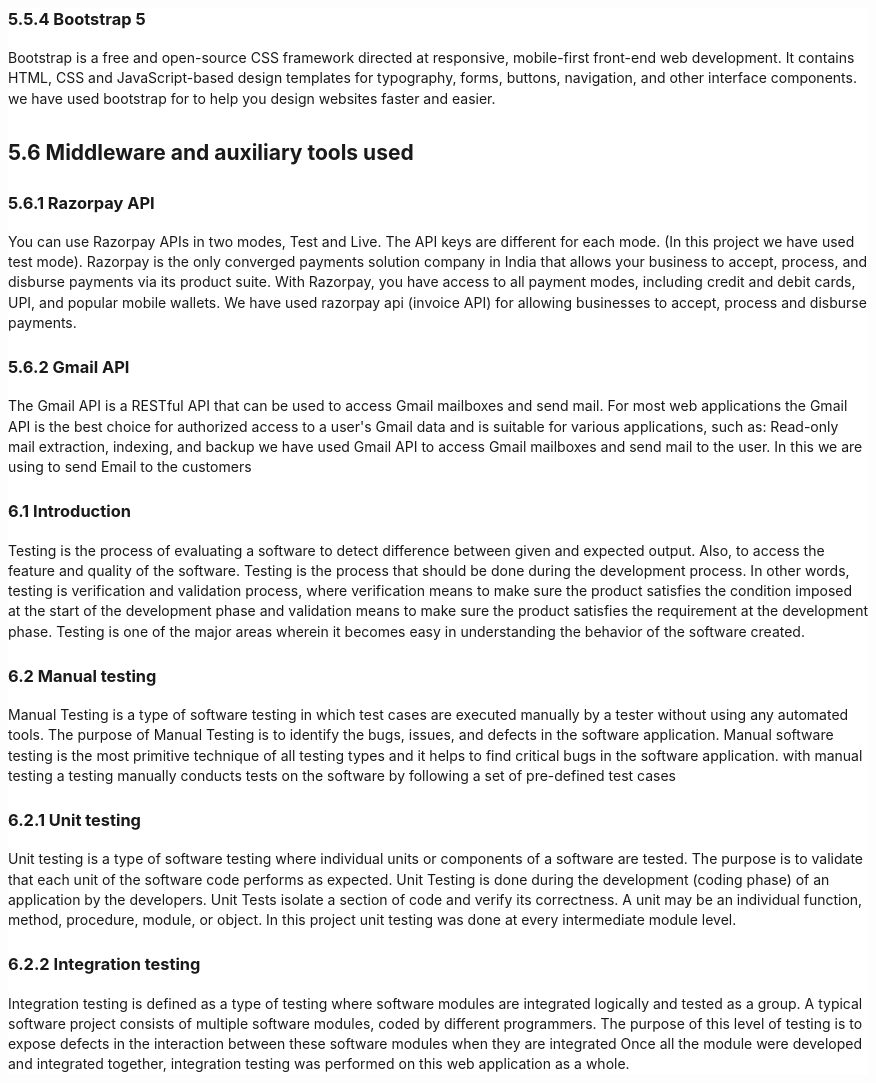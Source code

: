 ### 5.5.4 Bootstrap 5
Bootstrap is a free and open-source CSS framework directed at responsive, mobile-first front-end web development. It contains HTML, CSS and JavaScript-based design templates for typography, forms, buttons, navigation, and other interface components. we have used bootstrap for to help you design websites faster and easier. 

## 5.6 Middleware and auxiliary tools used
### 5.6.1 Razorpay API
You can use Razorpay APIs in two modes, Test and Live. The API keys are different for each mode. (In this project we have used test mode). Razorpay is the only converged payments solution company in India that allows your business to accept, process, and disburse payments via its product suite. With Razorpay, you have access to all payment modes, including credit and debit cards, UPI, and popular mobile wallets. We have used razorpay api (invoice API) for allowing businesses to accept, process and disburse payments.

### 5.6.2 Gmail API
The Gmail API is a RESTful API that can be used to access Gmail mailboxes and send mail. For most web applications the Gmail API is the best choice for authorized access to a user's Gmail data and is suitable for various applications, such as: Read-only mail extraction, indexing, and backup we have used Gmail API to access Gmail mailboxes and send mail to the user. In this we are using to send Email to the customers

### 6.1 Introduction 
Testing is the process of evaluating a software to detect difference between given and expected output. Also, to access the feature and quality of the software. Testing is the process that should be done during the development process. In other words, testing is verification and validation process, where verification means to make sure the product satisfies the condition imposed at the start of the development phase and validation means to make sure the product satisfies the requirement at the development phase. Testing is one of the major areas wherein it becomes easy in understanding the behavior of the software created.    

### 6.2 Manual testing 
Manual Testing is a type of software testing in which test cases are executed manually by a tester without using any automated tools. The purpose of Manual Testing is to identify the bugs, issues, and defects in the software application. Manual software testing is the most primitive technique of all testing types and it helps to find critical bugs in the software application. with manual testing a testing manually conducts tests on the software by following a set of pre-defined test cases

### 6.2.1 Unit testing  
Unit testing is a type of software testing where individual units or components of a software are tested. The purpose is to validate that each unit of the software code performs as expected. Unit Testing is done during the development (coding phase) of an application by the developers. Unit Tests isolate a section of code and verify its correctness. A unit may be an individual function, method, procedure, module, or object. In this project unit testing was done at every intermediate module level.

### 6.2.2 Integration testing
Integration testing is defined as a type of testing where software modules are integrated logically and tested as a group. A typical software project consists of multiple software modules, coded by different programmers. The purpose of this level of testing is to expose defects in the interaction between these software modules when they are integrated
Once all the module were developed and integrated together, integration testing was performed on this web application as a whole.
